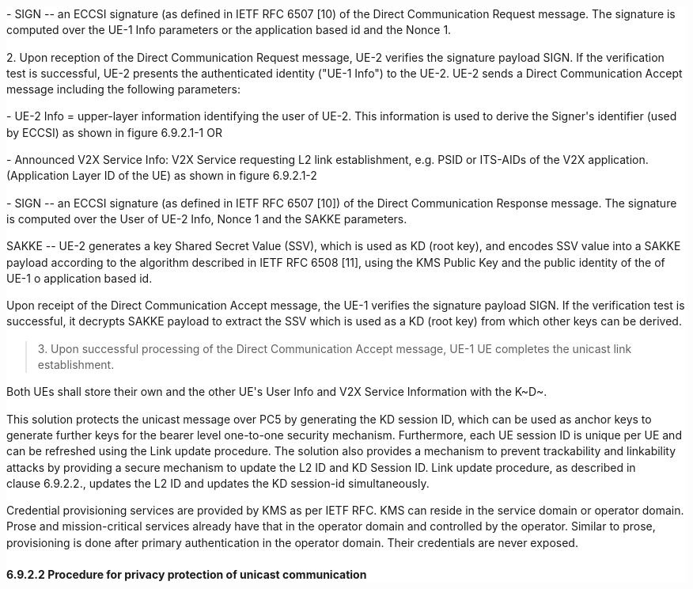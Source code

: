 \- SIGN -- an ECCSI signature (as defined in IETF RFC 6507 \[10) of the
Direct Communication Request message. The signature is computed over the
UE-1 Info parameters or the application based id and the Nonce 1.

2\. Upon reception of the Direct Communication Request message, UE-2
verifies the signature payload SIGN. If the verification test is
successful, UE-2 presents the authenticated identity (\"UE-1 Info\") to
the UE-2. UE-2 sends a Direct Communication Accept message including the
following parameters:

\- UE-2 Info = upper-layer information identifying the user of UE-2.
This information is used to derive the Signer\'s identifier (used by
ECCSI) as shown in figure 6.9.2.1-1 OR

\- Announced V2X Service Info: V2X Service requesting L2 link
establishment, e.g. PSID or ITS-AIDs of the V2X application.
(Application Layer ID of the UE) as shown in figure 6.9.2.1-2

\- SIGN -- an ECCSI signature (as defined in IETF RFC 6507 \[10\]) of
the Direct Communication Response message. The signature is computed
over the User of UE-2 Info, Nonce 1 and the SAKKE parameters.

SAKKE -- UE-2 generates a key Shared Secret Value (SSV), which is used
as KD (root key), and encodes SSV value into a SAKKE payload according
to the algorithm described in IETF RFC 6508 \[11\], using the KMS Public
Key and the public identity of the of UE-1 o application based id.

Upon receipt of the Direct Communication Accept message, the UE-1
verifies the signature payload SIGN. If the verification test is
successful, it decrypts SAKKE payload to extract the SSV which is used
as a KD (root key) from which other keys can be derived.

> 3\. Upon successful processing of the Direct Communication Accept
> message, UE-1 UE completes the unicast link establishment.

Both UEs shall store their own and the other UE\'s User Info and V2X
Service Information with the K~D~.

This solution protects the unicast message over PC5 by generating the KD
session ID, which can be used as anchor keys to generate further keys
for the bearer level one-to-one security mechanism. Furthermore, each UE
session ID is unique per UE and can be refreshed using the Link update
procedure. The solution also provides a mechanism to prevent
trackability and linkability attacks by providing a secure mechanism to
update the L2 ID and KD Session ID. Link update procedure, as described
in clause 6.9.2.2., updates the L2 ID and updates the KD session-id
simultaneously.

Credential provisioning services are provided by KMS as per IETF RFC.
KMS can reside in the service domain or operator domain. Prose and
mission-critical services already have that in the operator domain and
controlled by the operator. Similar to prose, provisioning is done after
primary authentication in the operator domain. Their credentials are
never exposed.

#### 6.9.2.2 Procedure for privacy protection of unicast communication
